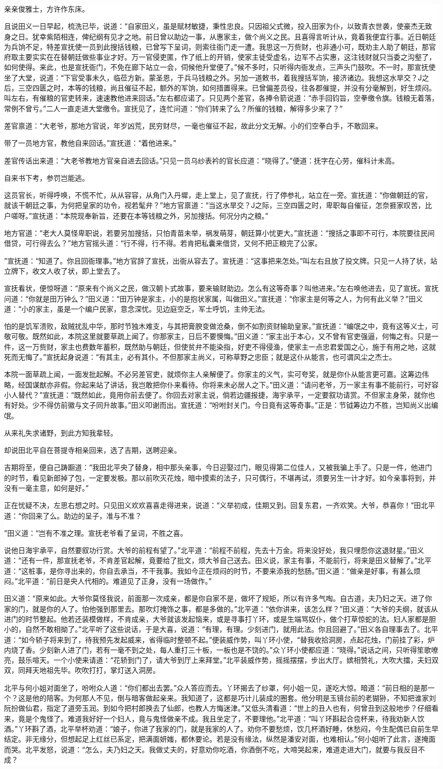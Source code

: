 亲亲俊雅士，方许作东床。  

且说田义一日早起，梳洗已毕，说道：“自家田义，虽是赋材敏捷，秉性忠良。只因祖父式微，投入田家为仆，以致青衣世袭，使豪杰无致身之日。犹幸紫陌相连，俾纪纲有见才之地。前日曾以助边一事，从惠家主，做个尚义之民。且喜得言听计从，竟着我便宜行事。近日朝廷为兵饷不足，特差宣抚使一员到此搜括钱粮，已曾写下呈词，则索往衙门走一遭。我思这一万赀财，也非通小可，既劝主人助了朝廷，那官府取主要实实在在替朝廷做些事业才好。万一官侵吏匿，作了纸上的开销，使家主徒受虚名，边军不占实惠，这注钱财就只当委之沟壑了，如何使得。来此，也是宣抚衙门，不免在廊下站立一会，伺候他升堂便了。”候不多时，只听得内衙发点，三声头门鼓吹。不一时，那宣抚使坐了大堂，说道：“下官受事未久，临莅方新。蒙圣恩，于兵马钱粮之外。另加一道敕书，着我搜括军饷，接济诸边。我想这水旱交？J之后，三空四匮之时，本等的钱粮，尚且催征不起，额外的军饷，如何措置得来。已曾偏差员役，往各郡催提，并没有分毫解到，好生烦闷。叫左右，有催粮的官吏转来，速速教他进来回话。”左右都应诺了。只见两个差官，各捧令箭说道：“赤手回钧旨，空拳缴令旗。钱粮无着落，常例不曾亏。”二人一直走进大堂缴令。宣抚见了，连忙问道：“你们转来了么？所催的钱粮，解得多少来了？”  

差官禀道：“大老爷，那地方官说，年岁凶荒，民穷财尽，一毫也催征不起，故此分文无解。小的们空拳白手，不敢回来。  

带了一员地方官，教他自来回话。”宣抚道：“着他进来。”  

差官传话出来道：“大老爷教地方官亲自进去回话。”只见一员乌纱表衿的官长应道：“晓得了。”便道：抚字在心劳，催科计未高。  

自来书下考，参罚岂能逃。  

这员官长，听得呼唤，不慌不忙，从从容容，从角门入丹墀，走上堂上，见了宣抚，行了停参礼，站立在一旁。宣抚道：“你做朝廷的官，就该干朝廷之事，为何把皇家的功令，视若髦弁？”地方官禀道：“当这水旱交？J之际，三空四匮之时，卑职每自催征，怎奈捱家叹苦，比户嗟呀。”宣抚道：“本院现奉新旨，还要在本等钱粮之外，另加搜括。何况分内之粮。”  

地方官道：“老大人莫怪卑职说，若要另加搜括，只怕青苗未举，祸发萌芽，朝廷算小忧更大。”宣抚道：“搜括之事即不可行，本院要往民间借贷，可行得去么？”地方官摇头道：“行不得，行不得。若肯把私囊来借贷，又何不把正粮完了公家。  

”宣抚道：“知道了。你且回衙理事。”地方官辞了宣抚，出衙从容去了。宣抚道：“这事把来怎处。”叫左右且放了投文牌。只见一人持了状，站立牌下，收文人收了状，即上堂去了。  

宣抚看状，便惊呀道：“原来有个尚义之民，做汉朝卜式故事，要来输财助边。怎么有这等奇事？叫他进来。”左右唤他进去，见了宣抚。宣抚问道：“你就是田万钟么？”田义道：“田万钟是家主，小的是抱状家属，叫做田义。”宣抚道：“你家主是何等之人，为何有此义举？”田义道：“小的家主，虽是一个编户民家，意念深忧。见边庭空乏，军士呼饥，主帅无法。  

怕的是饥军溃败，敌贼扰乱中华，那时节独木难支，与其把膏腴变做沧桑，倒不如割资财输助皇家。”宣抚道：“编氓之中，竟有这等义士，可敬可敬。既然如此，本院这里就要草疏上闻了。你那家主，日后不要懊悔。”田义道：“家主出于本心，又不曾有官吏强逼，何悔之有。只是一件，这一万赀财，家主也费数年蓄积，既然助与朝廷，但使贫弁不能染指，好吏不得侵渔，使家主一点忠君爱国之心，施于有用之地，这就死而无悔了。”宣抚起身说道：“有其主，必有其仆。不但那家主尚义，可称草野之忠臣；就是这仆从能言，也可谓风尘之杰士。  

本院一面草疏上闻，一面发批起解。不必另差官吏，就烦你主人亲解便了。你家主的义气，实可夸奖，就是你仆从能言更可嘉。这筹边伟略，经国谋猷亦非假。你起来站了讲话，我岂敢把你仆来看待。你将来未必居人之下。”田义道：“请问老爷，万一家主有事不能前行，可好容小人替代？”宣抚道：“既然如此，竟用你前去便了。你回去对家主说，倘若边疆报捷，海宇承平，一定要叙功请赏。不但家主身荣，就你也有好处。少不得仿前徽与文子同升故事。”田义叩谢而出。宣抚道：“吩咐封关门。今日竟有这等奇事。”正是：节钺筹边力不胜，岂知尚义出编氓。  

从来礼失求诸野，到此方知我辈轻。  

却说田北平自在菩提寺相亲回来，选了吉期，送聘迎亲。  

吉期将至，便自己踌蹰道：“我田北平央了替身，相中那头亲事，今日迎娶过门，眼见得第二位佳人，又被我骗上手了。只是一件，他进门的时节，看见新郎掉了包，一定要发极。那以前吹灭花烛，暗中摸索的法子，只可偶行，不堪再试，须要另生一计才好。如今亲事将到，并没有一毫主意，如何是好。”  

正在忧疑不决，左思右想之时。只见田义欢欢喜喜走得进来，说道：“义举初成，佳期又到。回复东君，一齐欢笑。大爷，恭喜你！”田北平道：“你回来了么。助边的呈子，准与不准？  

”田义道：“岂有不准之理。宣抚老爷看了呈词，不胜之喜。  

说他日海宇承平，自然要叙功行赏。大爷的前程有望了。”北平道：“前程不前程，先去十万金。将来没好处，我只埋怨你这退财星。”田义道：“还有一件，那宣抚老爷，不肯差官起解，竟要给了批文，烦大爷自己送去。田义说，家主有事，不能前行，将来是田义替解了。”北平道：“这桩事，是你寻出来的，你自去承当，不干我事。我如今正在烦闷的时节，不要来添我的愁肠。”田义道：“做亲是好事，有甚么烦闷。”北平道：“前日是央人代相的。难道见了正身，没有一场做作。”  

田义道：“原来如此。大爷你莫怪我说，前面那一次成亲，都是你自家不是，做坏了规矩，所以有许多气啕。自古道，夫乃妇之天。进了你家的门，就是你的人了。怕他强到那里去。那吹灯掩饰之事，都是多做的。”北平道：“依你讲来，该怎么样？”田义道：“大爷的夫纲，就该从进门的时节整起。他若还装模做样，不肯成亲，大爷就该发起恼来，或是寻事打丫环，或是生端骂奴仆，做个打草惊蛇的法。妇人家都是胆小的，自然不敢相拗了。”北平听了这些说话，于是大喜，说道：“有理，有理。少刻进门，就用此法。你且回避了。”田义各自理事去了。北平道：“如今轿子将来到了，待我预先发起威来，省得临时整顿不起。”便装威作势，叫丫环小使，“替我收拾洞房，点起花烛，门前挂了彩，炉内烧了香。少刻新人进了门，若有一毫不到之处，每人重打三十板，一板也是不饶的。”众丫环小使都应道：“晓得。”说话之间，只听得笙歌嘹亮，鼓乐喧天。一个小使来请道：“花轿到门了，请大爷到厅上来拜堂。”北平装威作势，摇摇摆摆，步出大厅。嫔相赞礼，大吹大擂，夫妇双双，同拜天地祖先毕。吹吹打打，掌灯送入洞房。  

北平与何小姐对面坐了，吩咐众人道：“你们都出去罢。”众人答应而去。丫环揭去了纱罩，何小姐一见，遂吃大惊。暗道：“前日相的是那一个？这是他的陪客。为何那人不见，倒与暗客做起亲来。我知道了，这都是巧计儿装成的圈套。他分明是玉镜台前的老猢狲，不知把谁家刘阮扮做仙君，指定了道旁玉润。到如今把村郎换去了仙郎，也教人方悔迷津。”又低头清看道：“世上的丑人也有，何曾丑到这般地步？仔细看来，竟是个鬼怪了。难道我好好一个妇人，竟与鬼怪做亲不成。我且坐定了，不要理他。”北平道：“叫丫环斟起合卺杯来，待我劝新人饮酒。”丫环斟了酒，北平举杯劝道：“娘子，你进了我家的门，就是我家的人了。劝你不要愁烦，饮几杯酒好睡，休愁闷，今生配偶已自前生早结定。非无缘分，但想起足上红丝已系定，把满面妍媸，都休要论。若是没有缘法，纵然是潘安对面，也难相认。”何小姐听了此言，遂掩面而哭。北平发怒，说道：“怎么，夫乃妇之天。我做丈夫的，好意劝你吃酒，你酒倒不吃，大啼哭起来，难道走进大门，就要与我反目不成？  
